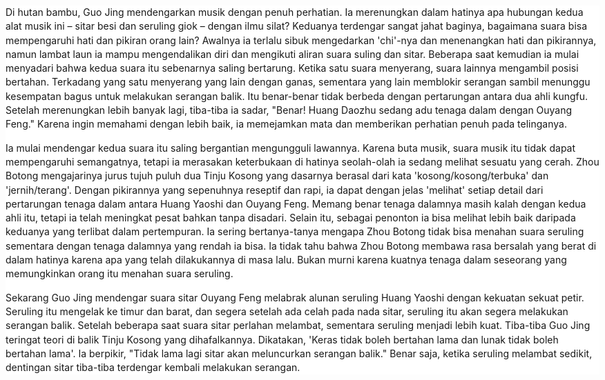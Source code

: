 Di hutan bambu, Guo Jing mendengarkan musik dengan penuh perhatian. Ia merenungkan dalam hatinya apa hubungan kedua 
alat musik ini – sitar besi dan seruling giok – dengan ilmu silat? Keduanya terdengar sangat jahat baginya, bagaimana 
suara bisa mempengaruhi hati dan pikiran orang lain? Awalnya ia terlalu sibuk mengedarkan 'chi'-nya dan menenangkan hati 
dan pikirannya, namun lambat laun ia mampu mengendalikan diri dan mengikuti aliran suara suling dan sitar. Beberapa saat 
kemudian ia mulai menyadari bahwa kedua suara itu sebenarnya saling bertarung. Ketika satu suara menyerang, suara lainnya 
mengambil posisi bertahan. Terkadang yang satu menyerang yang lain dengan ganas, sementara yang lain memblokir serangan 
sambil menunggu kesempatan bagus untuk melakukan serangan balik. Itu benar-benar tidak berbeda dengan pertarungan antara 
dua ahli kungfu. Setelah merenungkan lebih banyak lagi, tiba-tiba ia sadar, "Benar! Huang Daozhu sedang adu tenaga dalam 
dengan Ouyang Feng." Karena ingin memahami dengan lebih baik, ia memejamkan mata dan memberikan perhatian penuh pada 
telinganya.

Ia mulai mendengar kedua suara itu saling bergantian mengungguli lawannya. Karena buta musik, suara musik itu tidak dapat 
mempengaruhi semangatnya, tetapi ia merasakan keterbukaan di hatinya seolah-olah ia sedang melihat sesuatu yang cerah. 
Zhou Botong mengajarinya jurus tujuh puluh dua Tinju Kosong yang dasarnya berasal dari kata 'kosong/kosong/terbuka' dan 
'jernih/terang'. Dengan pikirannya yang sepenuhnya reseptif dan rapi, ia dapat dengan jelas 'melihat' setiap detail dari 
pertarungan tenaga dalam antara Huang Yaoshi dan Ouyang Feng. Memang benar tenaga dalamnya masih kalah dengan kedua ahli 
itu, tetapi ia telah meningkat pesat bahkan tanpa disadari. Selain itu, sebagai penonton ia bisa melihat lebih baik 
daripada keduanya yang terlibat dalam pertempuran. Ia sering bertanya-tanya mengapa Zhou Botong tidak bisa menahan 
suara seruling sementara dengan tenaga dalamnya yang rendah ia bisa. Ia tidak tahu bahwa Zhou Botong membawa rasa 
bersalah yang berat di dalam hatinya karena apa yang telah dilakukannya di masa lalu. Bukan murni karena kuatnya tenaga 
dalam seseorang yang memungkinkan orang itu menahan suara seruling.

Sekarang Guo Jing mendengar suara sitar Ouyang Feng melabrak alunan seruling Huang Yaoshi dengan kekuatan sekuat petir. 
Seruling itu mengelak ke timur dan barat, dan segera setelah ada celah pada nada sitar, seruling itu akan segera melakukan 
serangan balik. Setelah beberapa saat suara sitar perlahan melambat, sementara seruling menjadi lebih kuat. Tiba-tiba 
Guo Jing teringat teori di balik Tinju Kosong yang dihafalkannya. Dikatakan, 'Keras tidak boleh bertahan lama dan lunak 
tidak boleh bertahan lama'. Ia berpikir, "Tidak lama lagi sitar akan meluncurkan serangan balik." Benar saja, ketika 
seruling melambat sedikit, dentingan sitar tiba-tiba terdengar kembali melakukan serangan.

